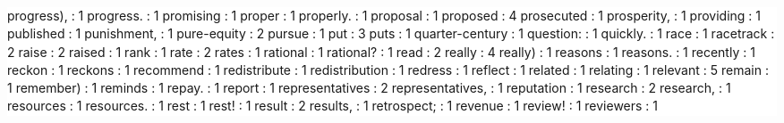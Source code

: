 progress), : 1
progress. : 1
promising : 1
proper : 1
properly. : 1
proposal : 1
proposed : 4
prosecuted : 1
prosperity, : 1
providing : 1
published : 1
punishment, : 1
pure-equity : 2
pursue : 1
put : 3
puts : 1
quarter-century : 1
question: : 1
quickly. : 1
race : 1
racetrack : 2
raise : 2
raised : 1
rank : 1
rate : 2
rates : 1
rational : 1
rational? : 1
read : 2
really : 4
really) : 1
reasons : 1
reasons. : 1
recently : 1
reckon : 1
reckons : 1
recommend : 1
redistribute : 1
redistribution : 1
redress : 1
reflect : 1
related : 1
relating : 1
relevant : 5
remain : 1
remember) : 1
reminds : 1
repay. : 1
report : 1
representatives : 2
representatives, : 1
reputation : 1
research : 2
research, : 1
resources : 1
resources. : 1
rest : 1
rest! : 1
result : 2
results, : 1
retrospect; : 1
revenue : 1
review! : 1
reviewers : 1